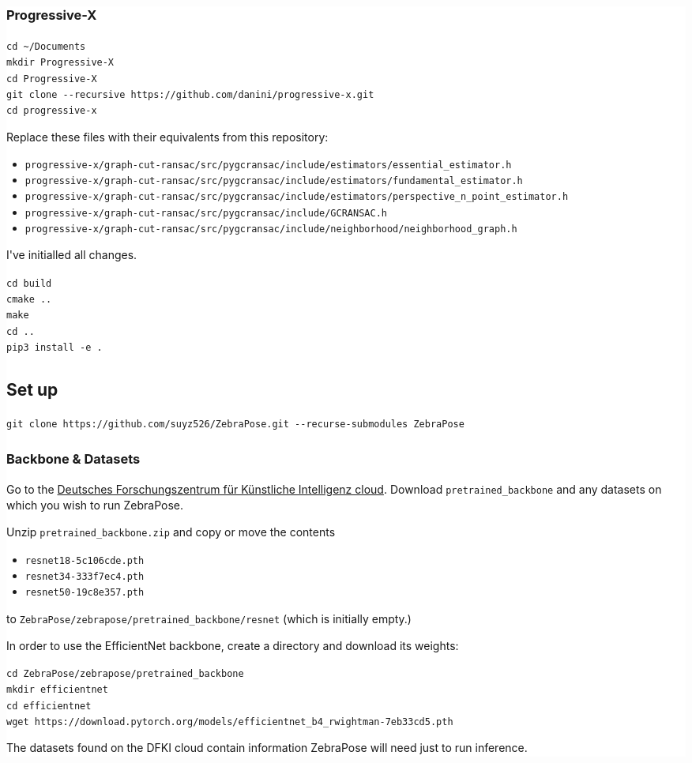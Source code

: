 ### Progressive-X
```
cd ~/Documents
mkdir Progressive-X
cd Progressive-X
git clone --recursive https://github.com/danini/progressive-x.git
cd progressive-x
```

Replace these files with their equivalents from this repository:
- `progressive-x/graph-cut-ransac/src/pygcransac/include/estimators/essential_estimator.h`
- `progressive-x/graph-cut-ransac/src/pygcransac/include/estimators/fundamental_estimator.h`
- `progressive-x/graph-cut-ransac/src/pygcransac/include/estimators/perspective_n_point_estimator.h`
- `progressive-x/graph-cut-ransac/src/pygcransac/include/GCRANSAC.h`
- `progressive-x/graph-cut-ransac/src/pygcransac/include/neighborhood/neighborhood_graph.h`

I've initialled all changes.

```
cd build
cmake ..
make
cd ..
pip3 install -e .
```

## Set up

```
git clone https://github.com/suyz526/ZebraPose.git --recurse-submodules ZebraPose
```

### Backbone & Datasets

Go to the [Deutsches Forschungszentrum für Künstliche Intelligenz cloud](https://cloud.dfki.de/owncloud/index.php/s/zT7z7c3e666mJTW). Download `pretrained_backbone` and any datasets on which you wish to run ZebraPose.

Unzip `pretrained_backbone.zip` and copy or move the contents

- `resnet18-5c106cde.pth`
- `resnet34-333f7ec4.pth`
- `resnet50-19c8e357.pth`

to `ZebraPose/zebrapose/pretrained_backbone/resnet` (which is initially empty.)

In order to use the EfficientNet backbone, create a directory and download its weights:

```
cd ZebraPose/zebrapose/pretrained_backbone
mkdir efficientnet
cd efficientnet
wget https://download.pytorch.org/models/efficientnet_b4_rwightman-7eb33cd5.pth
```
The datasets found on the DFKI cloud contain information ZebraPose will need just to run inference.
